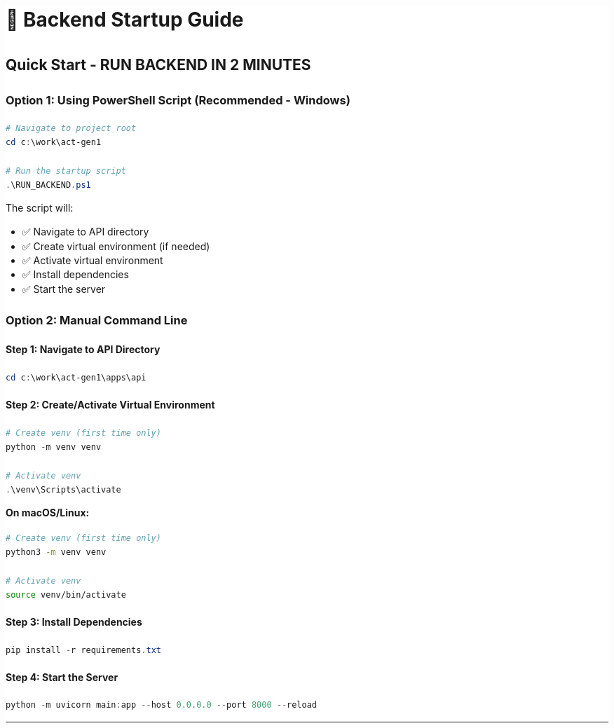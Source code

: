 # 🚀 Backend Startup Guide

## Quick Start - RUN BACKEND IN 2 MINUTES

### Option 1: Using PowerShell Script (Recommended - Windows)
```powershell
# Navigate to project root
cd c:\work\act-gen1

# Run the startup script
.\RUN_BACKEND.ps1
```

The script will:
- ✅ Navigate to API directory
- ✅ Create virtual environment (if needed)
- ✅ Activate virtual environment
- ✅ Install dependencies
- ✅ Start the server

### Option 2: Manual Command Line

#### Step 1: Navigate to API Directory
```powershell
cd c:\work\act-gen1\apps\api
```

#### Step 2: Create/Activate Virtual Environment
```powershell
# Create venv (first time only)
python -m venv venv

# Activate venv
.\venv\Scripts\activate
```

**On macOS/Linux:**
```bash
# Create venv (first time only)
python3 -m venv venv

# Activate venv
source venv/bin/activate
```

#### Step 3: Install Dependencies
```powershell
pip install -r requirements.txt
```

#### Step 4: Start the Server
```powershell
python -m uvicorn main:app --host 0.0.0.0 --port 8000 --reload
```

---